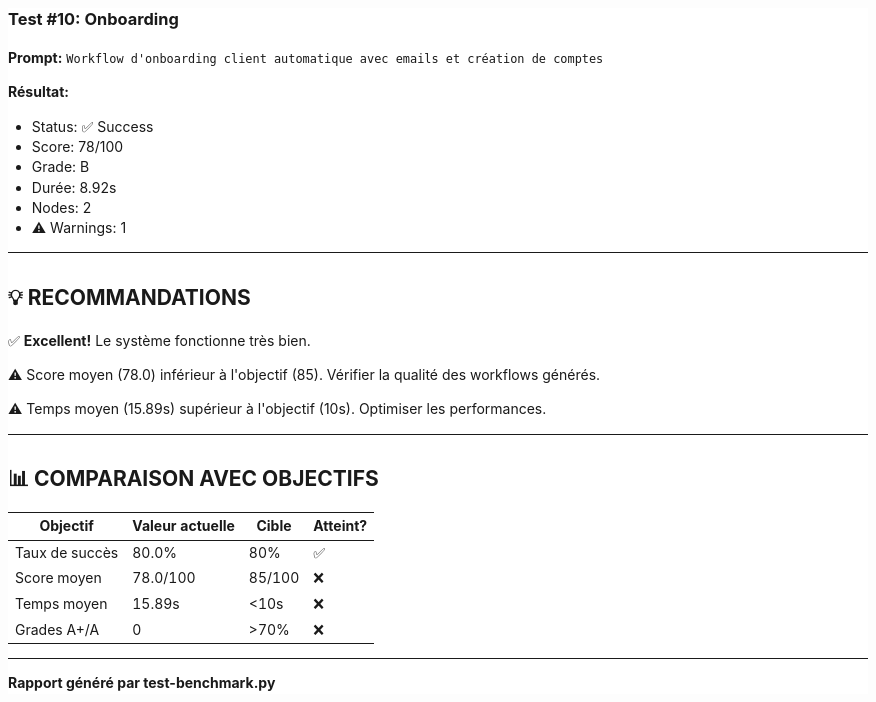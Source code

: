 ### Test #10: Onboarding

**Prompt:** `Workflow d'onboarding client automatique avec emails et création de comptes`

**Résultat:**
- Status: ✅ Success
- Score: 78/100
- Grade: B
- Durée: 8.92s
- Nodes: 2
- ⚠️ Warnings: 1

---

## 💡 RECOMMANDATIONS

✅ **Excellent!** Le système fonctionne très bien.

⚠️ Score moyen (78.0) inférieur à l'objectif (85). Vérifier la qualité des workflows générés.

⚠️ Temps moyen (15.89s) supérieur à l'objectif (10s). Optimiser les performances.

---

## 📊 COMPARAISON AVEC OBJECTIFS

| Objectif | Valeur actuelle | Cible | Atteint? |
|----------|-----------------|-------|----------|
| Taux de succès | 80.0% | 80% | ✅ |
| Score moyen | 78.0/100 | 85/100 | ❌ |
| Temps moyen | 15.89s | <10s | ❌ |
| Grades A+/A | 0 | >70% | ❌ |

---

**Rapport généré par test-benchmark.py**
